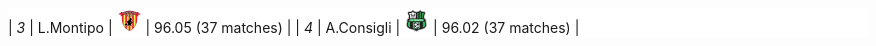 | *3* | L.Montipo | <img src="/imgs/clubs logo/benevento.png" width="25"> | 96.05 (37 matches) |
| *4* | A.Consigli | <img src="/imgs/clubs logo/sassuolo.png" width="25"> | 96.02 (37 matches) |